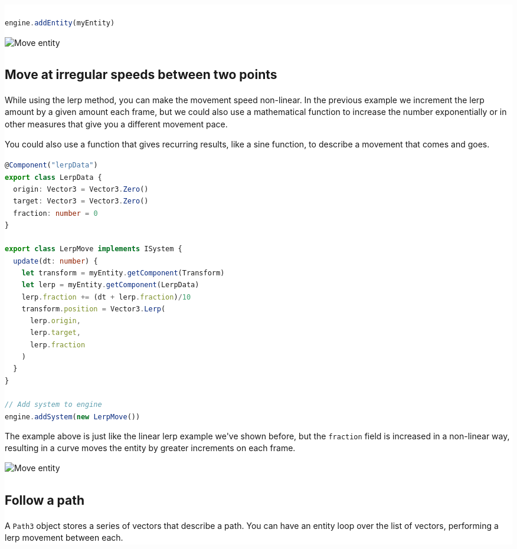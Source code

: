 ```ts

engine.addEntity(myEntity)
```

 <img src="/images/media/gifs/lerp-scale.gif" alt="Move entity" width="300"/>

## Move at irregular speeds between two points

While using the lerp method, you can make the movement speed non-linear. In the previous example we increment the lerp amount by a given amount each frame, but we could also use a mathematical function to increase the number exponentially or in other measures that give you a different movement pace.

You could also use a function that gives recurring results, like a sine function, to describe a movement that comes and goes.

```ts
@Component("lerpData")
export class LerpData {
  origin: Vector3 = Vector3.Zero()
  target: Vector3 = Vector3.Zero()
  fraction: number = 0
}

export class LerpMove implements ISystem {
  update(dt: number) {
    let transform = myEntity.getComponent(Transform)
    let lerp = myEntity.getComponent(LerpData)
    lerp.fraction += (dt + lerp.fraction)/10
    transform.position = Vector3.Lerp(
      lerp.origin,
      lerp.target,
      lerp.fraction
    )
  }
}

// Add system to engine
engine.addSystem(new LerpMove())
```

The example above is just like the linear lerp example we've shown before, but the `fraction` field is increased in a non-linear way, resulting in a curve moves the entity by greater increments on each frame.

 <img src="/images/media/gifs/lerp-speed-up.gif" alt="Move entity" width="300"/>

## Follow a path

A `Path3` object stores a series of vectors that describe a path. You can have an entity loop over the list of vectors, performing a lerp movement between each.
